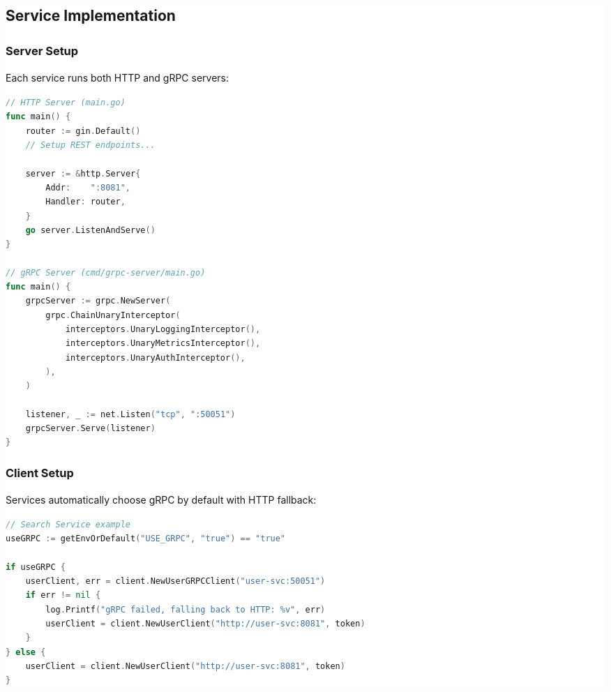 ## Service Implementation

### Server Setup

Each service runs both HTTP and gRPC servers:

```go
// HTTP Server (main.go)
func main() {
    router := gin.Default()
    // Setup REST endpoints...
    
    server := &http.Server{
        Addr:    ":8081",
        Handler: router,
    }
    go server.ListenAndServe()
}

// gRPC Server (cmd/grpc-server/main.go)  
func main() {
    grpcServer := grpc.NewServer(
        grpc.ChainUnaryInterceptor(
            interceptors.UnaryLoggingInterceptor(),
            interceptors.UnaryMetricsInterceptor(),
            interceptors.UnaryAuthInterceptor(),
        ),
    )
    
    listener, _ := net.Listen("tcp", ":50051")
    grpcServer.Serve(listener)
}
```

### Client Setup

Services automatically choose gRPC by default with HTTP fallback:

```go
// Search Service example
useGRPC := getEnvOrDefault("USE_GRPC", "true") == "true"

if useGRPC {
    userClient, err = client.NewUserGRPCClient("user-svc:50051")
    if err != nil {
        log.Printf("gRPC failed, falling back to HTTP: %v", err)
        userClient = client.NewUserClient("http://user-svc:8081", token)
    }
} else {
    userClient = client.NewUserClient("http://user-svc:8081", token)
}
```
